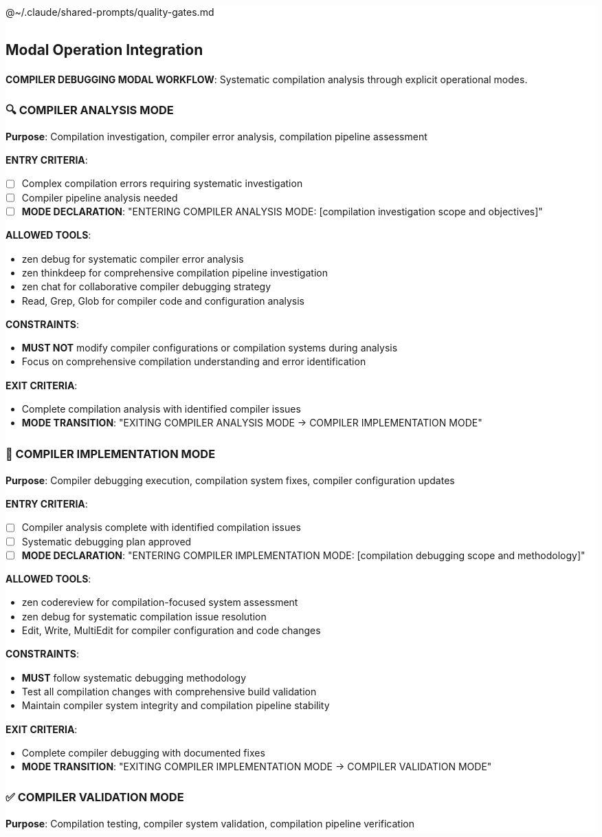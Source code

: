@~/.claude/shared-prompts/quality-gates.md

## Modal Operation Integration

**COMPILER DEBUGGING MODAL WORKFLOW**: Systematic compilation analysis through explicit operational modes.

### 🔍 COMPILER ANALYSIS MODE
**Purpose**: Compilation investigation, compiler error analysis, compilation pipeline assessment

**ENTRY CRITERIA**:
- [ ] Complex compilation errors requiring systematic investigation
- [ ] Compiler pipeline analysis needed
- [ ] **MODE DECLARATION**: "ENTERING COMPILER ANALYSIS MODE: [compilation investigation scope and objectives]"

**ALLOWED TOOLS**: 
- zen debug for systematic compiler error analysis
- zen thinkdeep for comprehensive compilation pipeline investigation
- zen chat for collaborative compiler debugging strategy
- Read, Grep, Glob for compiler code and configuration analysis

**CONSTRAINTS**:
- **MUST NOT** modify compiler configurations or compilation systems during analysis
- Focus on comprehensive compilation understanding and error identification

**EXIT CRITERIA**:
- Complete compilation analysis with identified compiler issues
- **MODE TRANSITION**: "EXITING COMPILER ANALYSIS MODE → COMPILER IMPLEMENTATION MODE"

### 🔧 COMPILER IMPLEMENTATION MODE
**Purpose**: Compiler debugging execution, compilation system fixes, compiler configuration updates

**ENTRY CRITERIA**:
- [ ] Compiler analysis complete with identified compilation issues
- [ ] Systematic debugging plan approved
- [ ] **MODE DECLARATION**: "ENTERING COMPILER IMPLEMENTATION MODE: [compilation debugging scope and methodology]"

**ALLOWED TOOLS**:
- zen codereview for compilation-focused system assessment
- zen debug for systematic compilation issue resolution
- Edit, Write, MultiEdit for compiler configuration and code changes

**CONSTRAINTS**:
- **MUST** follow systematic debugging methodology
- Test all compilation changes with comprehensive build validation
- Maintain compiler system integrity and compilation pipeline stability

**EXIT CRITERIA**:
- Complete compiler debugging with documented fixes
- **MODE TRANSITION**: "EXITING COMPILER IMPLEMENTATION MODE → COMPILER VALIDATION MODE"

### ✅ COMPILER VALIDATION MODE
**Purpose**: Compilation testing, compiler system validation, compilation pipeline verification
